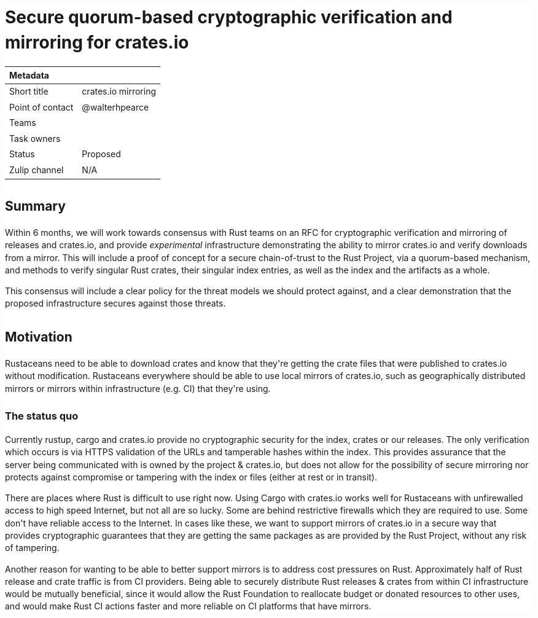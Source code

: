 # Secure quorum-based cryptographic verification and mirroring for crates.io

| Metadata         |                          |
|:-----------------|--------------------------|
| Short title      | crates.io mirroring      |
| Point of contact | @walterhpearce           |
| Teams            |  |
| Task owners      |      |
| Status           | Proposed                 |
| Zulip channel    | N/A                      |

## Summary

Within 6 months, we will work towards consensus with Rust teams on an RFC for cryptographic verification and mirroring of releases and crates.io, and provide *experimental* infrastructure demonstrating the ability to mirror crates.io and verify downloads from a mirror. This will include a proof of concept for a secure chain-of-trust to the Rust Project, via a quorum-based mechanism, and methods to verify singular Rust crates, their singular index entries, as well as the index and the artifacts as a whole.

This consensus will include a clear policy for the threat models we should protect against, and a clear demonstration that the proposed infrastructure secures against those threats.

## Motivation

Rustaceans need to be able to download crates and know that they're getting the crate files that were published to crates.io without modification. Rustaceans everywhere should be able to use local mirrors of crates.io, such as geographically distributed mirrors or mirrors within infrastructure (e.g. CI) that they're using.

### The status quo

Currently rustup, cargo and crates.io provide no cryptographic security for the index, crates or our releases. The only verification which occurs is via HTTPS validation of the URLs and tamperable hashes within the index. This provides assurance that the server being communicated with is owned by the project & crates.io, but does not allow for the possibility of secure mirroring nor protects against compromise or tampering with the index or files (either at rest or in transit).

There are places where Rust is difficult to use right now. Using Cargo with crates.io works well for Rustaceans with unfirewalled access to high speed Internet, but not all are so lucky. Some are behind restrictive firewalls which they are required to use. Some don't have reliable access to the Internet. In cases like these, we want to support mirrors of crates.io in a secure way that provides cryptographic guarantees that they are getting the same packages as are provided by the Rust Project, without any risk of tampering.

Another reason for wanting to be able to better support mirrors is to address cost pressures on Rust. Approximately half of Rust release and crate traffic is from CI providers. Being able to securely distribute Rust releases & crates from within CI infrastructure would be mutually beneficial, since it would allow the Rust Foundation to reallocate budget or donated resources to other uses, and would make Rust CI actions faster and more reliable on CI platforms that have mirrors.
